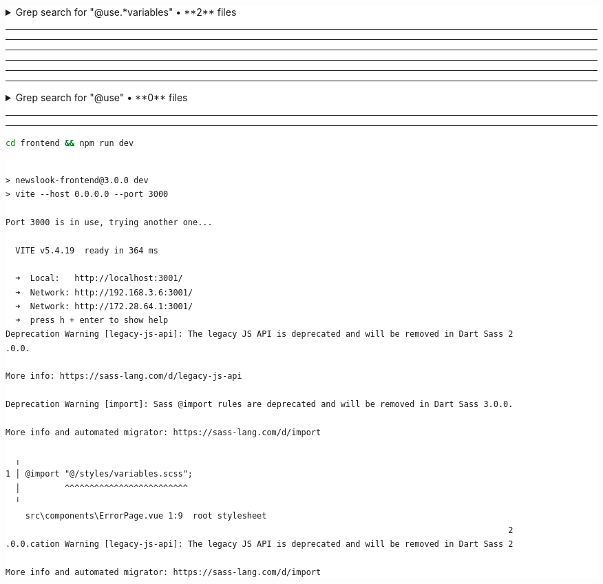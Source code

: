 <details><summary>Grep search for "@use.*variables" • **2** files</summary></details>

---



---



---



---



---



---

<details><summary>Grep search for "@use" • **0** files</summary></details>

---



---

```bash
cd frontend && npm run dev
```

```

> newslook-frontend@3.0.0 dev
> vite --host 0.0.0.0 --port 3000

Port 3000 is in use, trying another one...

  VITE v5.4.19  ready in 364 ms

  ➜  Local:   http://localhost:3001/
  ➜  Network: http://192.168.3.6:3001/
  ➜  Network: http://172.28.64.1:3001/
  ➜  press h + enter to show help
Deprecation Warning [legacy-js-api]: The legacy JS API is deprecated and will be removed in Dart Sass 2
.0.0.

More info: https://sass-lang.com/d/legacy-js-api

Deprecation Warning [import]: Sass @import rules are deprecated and will be removed in Dart Sass 3.0.0.

More info and automated migrator: https://sass-lang.com/d/import

  ╷
1 │ @import "@/styles/variables.scss";
  │         ^^^^^^^^^^^^^^^^^^^^^^^^^
  ╵
    src\components\ErrorPage.vue 1:9  root stylesheet
                                                                                                      2
.0.0.cation Warning [legacy-js-api]: The legacy JS API is deprecated and will be removed in Dart Sass 2

More info and automated migrator: https://sass-lang.com/d/import

```